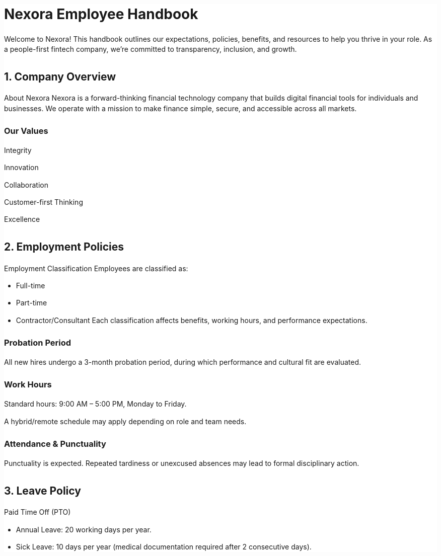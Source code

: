 # Nexora Employee Handbook
Welcome to Nexora! This handbook outlines our expectations, policies, benefits, and resources to help you thrive in your role. As a people-first fintech company, we’re committed to transparency, inclusion, and growth.

## 1.  Company Overview
About Nexora
Nexora is a forward-thinking financial technology company that builds digital financial tools for individuals and businesses. We operate with a mission to make finance simple, secure, and accessible across all markets.

### Our Values
Integrity

Innovation

Collaboration

Customer-first Thinking

Excellence

## 2. Employment Policies
Employment Classification
Employees are classified as:

* Full-time

* Part-time

* Contractor/Consultant
Each classification affects benefits, working hours, and performance expectations.

### Probation Period
All new hires undergo a 3-month probation period, during which performance and cultural fit are evaluated.

### Work Hours
Standard hours: 9:00 AM – 5:00 PM, Monday to Friday.

A hybrid/remote schedule may apply depending on role and team needs.

### Attendance & Punctuality
Punctuality is expected. Repeated tardiness or unexcused absences may lead to formal disciplinary action.

## 3.  Leave Policy
Paid Time Off (PTO)
* Annual Leave: 20 working days per year.

* Sick Leave: 10 days per year (medical documentation required after 2 consecutive days).
